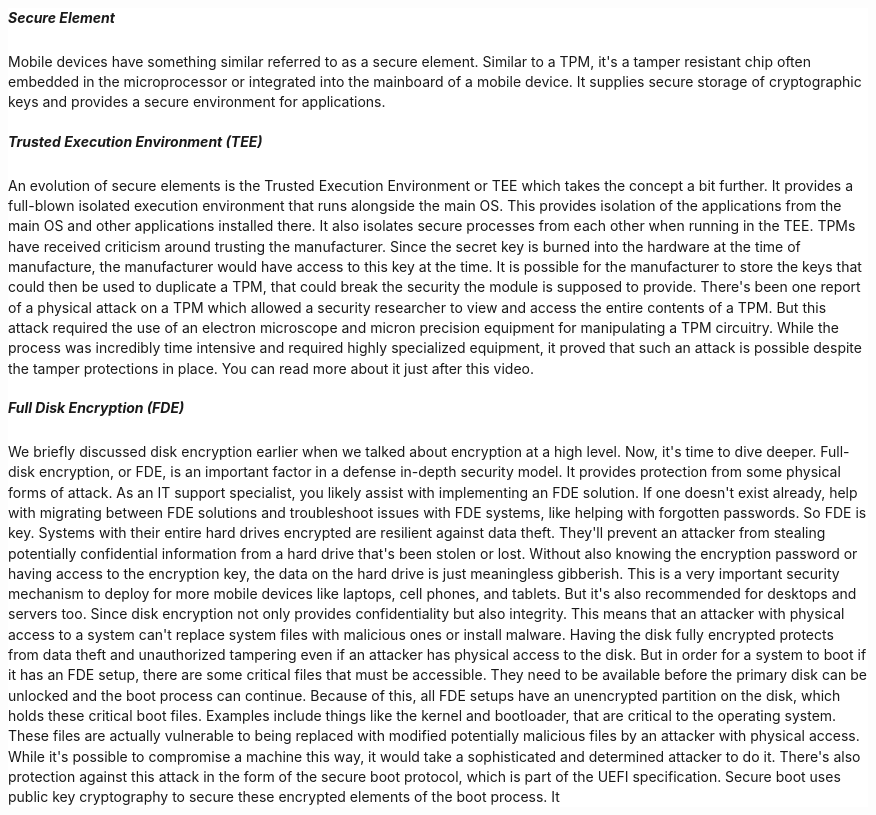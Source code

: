 
##### Secure Element

Mobile devices have something similar referred to as a secure element.
Similar to a TPM, it's a tamper resistant chip often embedded in the
microprocessor or integrated into the mainboard of a mobile device. It
supplies secure storage of cryptographic keys and provides a secure
environment for applications.

##### Trusted Execution Environment (TEE)

An evolution of secure elements is the Trusted Execution Environment or
TEE which takes the concept a bit further. It provides a full-blown
isolated execution environment that runs alongside the main OS. This
provides isolation of the applications from the main OS and other
applications installed there. It also isolates secure processes from
each other when running in the TEE. TPMs have received criticism around
trusting the manufacturer. Since the secret key is burned into the
hardware at the time of manufacture, the manufacturer would have access
to this key at the time. It is possible for the manufacturer to store
the keys that could then be used to duplicate a TPM, that could break
the security the module is supposed to provide. There's been one report
of a physical attack on a TPM which allowed a security researcher to
view and access the entire contents of a TPM. But this attack required
the use of an electron microscope and micron precision equipment for
manipulating a TPM circuitry. While the process was incredibly time
intensive and required highly specialized equipment, it proved that such
an attack is possible despite the tamper protections in place. You can
read more about it just after this video.

##### Full Disk Encryption (FDE)

We briefly discussed disk encryption earlier when we talked about
encryption at a high level. Now, it's time to dive deeper. Full-disk
encryption, or FDE, is an important factor in a defense in-depth
security model. It provides protection from some physical forms of
attack. As an IT support specialist, you likely assist with implementing
an FDE solution. If one doesn't exist already, help with migrating
between FDE solutions and troubleshoot issues with FDE systems, like
helping with forgotten passwords. So FDE is key. Systems with their
entire hard drives encrypted are resilient against data theft. They'll
prevent an attacker from stealing potentially confidential information
from a hard drive that's been stolen or lost. Without also knowing the
encryption password or having access to the encryption key, the data on
the hard drive is just meaningless gibberish. This is a very important
security mechanism to deploy for more mobile devices like laptops, cell
phones, and tablets. But it's also recommended for desktops and servers
too. Since disk encryption not only provides confidentiality but also
integrity. This means that an attacker with physical access to a system
can't replace system files with malicious ones or install malware.
Having the disk fully encrypted protects from data theft and
unauthorized tampering even if an attacker has physical access to the
disk. But in order for a system to boot if it has an FDE setup, there
are some critical files that must be accessible. They need to be
available before the primary disk can be unlocked and the boot process
can continue. Because of this, all FDE setups have an unencrypted
partition on the disk, which holds these critical boot files. Examples
include things like the kernel and bootloader, that are critical to the
operating system. These files are actually vulnerable to being replaced
with modified potentially malicious files by an attacker with physical
access. While it's possible to compromise a machine this way, it would
take a sophisticated and determined attacker to do it. There's also
protection against this attack in the form of the secure boot protocol,
which is part of the UEFI specification. Secure boot uses public key
cryptography to secure these encrypted elements of the boot process. It